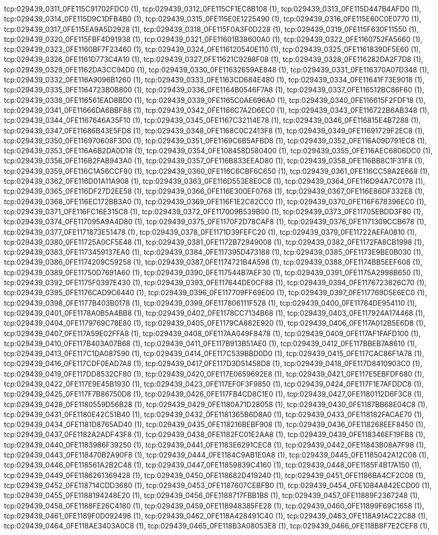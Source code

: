 tcp:029439_0311_0FE115C91702FDC0 (1), tcp:029439_0312_0FE115CF1EC8B108 (1), tcp:029439_0313_0FE115D447B4AFD0 (1), tcp:029439_0314_0FE115D9C1DFB4B0 (1), tcp:029439_0315_0FE115E0E1225490 (1), tcp:029439_0316_0FE115E60C0E0770 (1), tcp:029439_0317_0FE115EA9A5D2928 (1), tcp:029439_0318_0FE115F0A3F0D228 (1), tcp:029439_0319_0FE115F630F11550 (1), tcp:029439_0320_0FE115FBF4D91938 (1), tcp:029439_0321_0FE11601B38600A0 (1), tcp:029439_0322_0FE1160752FA5660 (1), tcp:029439_0323_0FE1160BF7F23460 (1), tcp:029439_0324_0FE116120540E110 (1), tcp:029439_0325_0FE1161839DF5E60 (1), tcp:029439_0326_0FE1161D773C4A10 (1), tcp:029439_0327_0FE11621C9288F08 (1), tcp:029439_0328_0FE116282DA2F7D8 (1), tcp:029439_0329_0FE1162DA3CC94D0 (1), tcp:029439_0330_0FE11632659AE848 (1), tcp:029439_0331_0FE116370A07D348 (1), tcp:029439_0332_0FE116A9096B1260 (1), tcp:029439_0333_0FE1163CD684E480 (1), tcp:029439_0334_0FE11641F73E9018 (1), tcp:029439_0335_0FE1164723B0B800 (1), tcp:029439_0336_0FE1164B0546F7A8 (1), tcp:029439_0337_0FE116512BC86F60 (1), tcp:029439_0338_0FE116561EAD8BD0 (1), tcp:029439_0339_0FE1165C0AE696A0 (1), tcp:029439_0340_0FE116615F2FDF18 (1), tcp:029439_0341_0FE11666DA6BBF88 (1), tcp:029439_0342_0FE1166C7A2D6EC0 (1), tcp:029439_0343_0FE116722B6AB348 (1), tcp:029439_0344_0FE1167646A35F10 (1), tcp:029439_0345_0FE1167C32114E78 (1), tcp:029439_0346_0FE116815E4B7288 (1), tcp:029439_0347_0FE11686B43E5FD8 (1), tcp:029439_0348_0FE1168C0C2413F8 (1), tcp:029439_0349_0FE11691729F2EC8 (1), tcp:029439_0350_0FE116970608F3D0 (1), tcp:029439_0351_0FE1169C6B5AFBD8 (1), tcp:029439_0352_0FE116A09D791EC8 (1), tcp:029439_0353_0FE116A6B2DA0D18 (1), tcp:029439_0354_0FE108458D580400 (1), tcp:029439_0355_0FE116AEC6806DC0 (1), tcp:029439_0356_0FE116B2FAB943A0 (1), tcp:029439_0357_0FE116B833EEAD80 (1), tcp:029439_0358_0FE116BB8C1F31F8 (1), tcp:029439_0359_0FE116C1A56CCF80 (1), tcp:029439_0360_0FE116C6CBF6C650 (1), tcp:029439_0361_0FE116CC58A2E668 (1), tcp:029439_0362_0FE116D01A11A908 (1), tcp:029439_0363_0FE116D553E8E0C8 (1), tcp:029439_0364_0FE116D94A7C0178 (1), tcp:029439_0365_0FE116DF27D2EE58 (1), tcp:029439_0366_0FE116E300EF0768 (1), tcp:029439_0367_0FE116E86DF332E8 (1), tcp:029439_0368_0FE116EC172BB3A0 (1), tcp:029439_0369_0FE116F1E2C82CC0 (1), tcp:029439_0370_0FE116F678396EC0 (1), tcp:029439_0371_0FE116FC16E315C8 (1), tcp:029439_0372_0FE117009B539B00 (1), tcp:029439_0373_0FE11705EBDD3F80 (1), tcp:029439_0374_0FE117095A9A4D80 (1), tcp:029439_0375_0FE1170F2D78CAF8 (1), tcp:029439_0376_0FE1171309CCB678 (1), tcp:029439_0377_0FE1171873E51478 (1), tcp:029439_0378_0FE1171D39FEFC20 (1), tcp:029439_0379_0FE11722AEFA0810 (1), tcp:029439_0380_0FE11725A0CF5E48 (1), tcp:029439_0381_0FE1172B72949008 (1), tcp:029439_0382_0FE1172FA8CB1998 (1), tcp:029439_0383_0FE1173459137EA0 (1), tcp:029439_0384_0FE117395D473188 (1), tcp:029439_0385_0FE1173E9BE0B030 (1), tcp:029439_0386_0FE1174209C59258 (1), tcp:029439_0387_0FE1174721B4A598 (1), tcp:029439_0388_0FE1174BB5EEF608 (1), tcp:029439_0389_0FE11750D7691A60 (1), tcp:029439_0390_0FE117544B7AEF30 (1), tcp:029439_0391_0FE1175A2998B650 (1), tcp:029439_0392_0FE1175F0397E430 (1), tcp:029439_0393_0FE117644DE0CF88 (1), tcp:029439_0394_0FE1176723826C70 (1), tcp:029439_0395_0FE1176CAD9C6440 (1), tcp:029439_0396_0FE117709FF69E00 (1), tcp:029439_0397_0FE117769D5E6EC0 (1), tcp:029439_0398_0FE1177B403B0178 (1), tcp:029439_0399_0FE117806111F528 (1), tcp:029439_0400_0FE11784DE954110 (1), tcp:029439_0401_0FE1178A0B5A4BB8 (1), tcp:029439_0402_0FE1178CC7134B68 (1), tcp:029439_0403_0FE117924A174468 (1), tcp:029439_0404_0FE1179769C78E80 (1), tcp:029439_0405_0FE1179CA882E920 (1), tcp:029439_0406_0FE117A012B5E6D8 (1), tcp:029439_0407_0FE117A59E02FFA8 (1), tcp:029439_0408_0FE117AA049F8478 (1), tcp:029439_0409_0FE117AF1FAFD100 (1), tcp:029439_0410_0FE117B403A07B68 (1), tcp:029439_0411_0FE117B913B51AE0 (1), tcp:029439_0412_0FE117BBEB7A8610 (1), tcp:029439_0413_0FE117C1DA087590 (1), tcp:029439_0414_0FE117C539BBD0D0 (1), tcp:029439_0415_0FE117CAC86F1A78 (1), tcp:029439_0416_0FE117CDF0EAD7A8 (1), tcp:029439_0417_0FE117D3D51458D8 (1), tcp:029439_0418_0FE117D8410903C0 (1), tcp:029439_0419_0FE117DD8532CF80 (1), tcp:029439_0420_0FE117E0659692E8 (1), tcp:029439_0421_0FE117E5EBFDF680 (1), tcp:029439_0422_0FE117E9E45B1930 (1), tcp:029439_0423_0FE117EF0F3F9850 (1), tcp:029439_0424_0FE117F1E7AFDDC8 (1), tcp:029439_0425_0FE117F7B86750D8 (1), tcp:029439_0426_0FE117FB4CD8C1E0 (1), tcp:029439_0427_0FE1180112D6F3C8 (1), tcp:029439_0428_0FE1180559D56B28 (1), tcp:029439_0429_0FE1180A71D28058 (1), tcp:029439_0430_0FE1187BB68E04C8 (1), tcp:029439_0431_0FE1180E42C51B40 (1), tcp:029439_0432_0FE1181365B6D8A0 (1), tcp:029439_0433_0FE118182FACAE70 (1), tcp:029439_0434_0FE1181D8765AD40 (1), tcp:029439_0435_0FE118216BEBF908 (1), tcp:029439_0436_0FE118268EEF8450 (1), tcp:029439_0437_0FE1182A2ADF43F8 (1), tcp:029439_0438_0FE1182FC01E2AA8 (1), tcp:029439_0439_0FE118346EF19FB8 (1), tcp:029439_0440_0FE1183986F39250 (1), tcp:029439_0441_0FE1183E6291CEC8 (1), tcp:029439_0442_0FE11843B08A7F98 (1), tcp:029439_0443_0FE118470B2A90F8 (1), tcp:029439_0444_0FE1184C9AB1E0A8 (1), tcp:029439_0445_0FE1185042A12C08 (1), tcp:029439_0446_0FE118561A2B2C48 (1), tcp:029439_0447_0FE11859839C4160 (1), tcp:029439_0448_0FE1185F4B17A150 (1), tcp:029439_0449_0FE1186261369428 (1), tcp:029439_0450_0FE118682D419240 (1), tcp:029439_0451_0FE1186BA4CF2C08 (1), tcp:029439_0452_0FE118714CDD3680 (1), tcp:029439_0453_0FE1187607CEBFB0 (1), tcp:029439_0454_0FE1084A842ECD00 (1), tcp:029439_0455_0FE1188194248E20 (1), tcp:029439_0456_0FE1188717FBB1B8 (1), tcp:029439_0457_0FE11889F2367248 (1), tcp:029439_0458_0FE1188FE26C4180 (1), tcp:029439_0459_0FE118948385FE28 (1), tcp:029439_0460_0FE11899F69C1658 (1), tcp:029439_0461_0FE1189F0D092498 (1), tcp:029439_0462_0FE118A428491C40 (1), tcp:029439_0463_0FE118A91AC22C88 (1), tcp:029439_0464_0FE118AE3403A0C8 (1), tcp:029439_0465_0FE118B3A08053E8 (1), tcp:029439_0466_0FE118B8F7E2CEF8 (1),